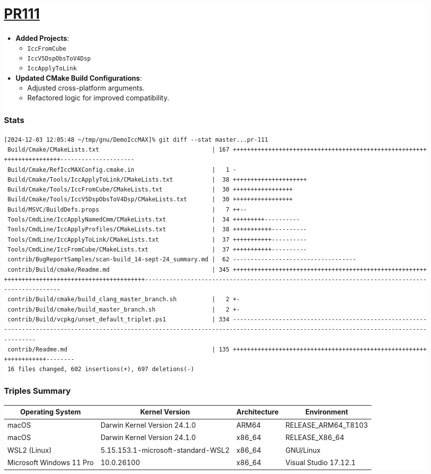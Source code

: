 # [PR111](https://github.com/InternationalColorConsortium/DemoIccMAX/pull/111)


- **Added Projects**:
  - `IccFromCube`
  - `IccV5DspObsToV4Dsp`
  - `IccApplyToLink`
- **Updated CMake Build Configurations**:
  - Adjusted cross-platform arguments.
  - Refactored logic for improved compatibility.

### Stats

```
[2024-12-03 12:05:48 ~/tmp/gnu/DemoIccMAX]% git diff --stat master...pr-111
 Build/Cmake/CMakeLists.txt                                | 167 +++++++++++++++++++++++++++++++++++++++++++++++++++++++++++++++++++++++---------------------
 Build/Cmake/RefIccMAXConfig.cmake.in                      |   1 -
 Build/Cmake/Tools/IccApplyToLink/CMakeLists.txt           |  38 +++++++++++++++++++++
 Build/Cmake/Tools/IccFromCube/CMakeLists.txt              |  30 +++++++++++++++++
 Build/Cmake/Tools/IccV5DspObsToV4Dsp/CMakeLists.txt       |  30 +++++++++++++++++
 Build/MSVC/BuildDefs.props                                |   7 ++--
 Tools/CmdLine/IccApplyNamedCmm/CMakeLists.txt             |  34 +++++++++----------
 Tools/CmdLine/IccApplyProfiles/CMakeLists.txt             |  38 +++++++++++----------
 Tools/CmdLine/IccApplyToLink/CMakeLists.txt               |  37 +++++++++++----------
 Tools/CmdLine/IccFromCube/CMakeLists.txt                  |  37 +++++++++++----------
 contrib/BugReportSamples/scan-build_14-sept-24_summary.md |  62 -----------------------------------
 contrib/Build/cmake/Readme.md                             | 345 +++++++++++++++++++++++++++++++++++++++++++++++++++++++++++++++++++++++++++++++++++++++++++++++------------------------------------------------------------------------------------------------
 contrib/Build/cmake/build_clang_master_branch.sh          |   2 +-
 contrib/Build/cmake/build_master_branch.sh                |   2 +-
 contrib/Build/vcpkg/unset_default_triplet.ps1             | 334 ----------------------------------------------------------------------------------------------------------------------------------------------------------------------------------------
 contrib/Readme.md                                         | 135 +++++++++++++++++++++++++++++++++++++++++++++++++++++++++++++++++++--------
 16 files changed, 602 insertions(+), 697 deletions(-)
```

### Triples Summary

| **Operating System**       | **Kernel Version**                                | **Architecture**     | **Environment**                       |
|----------------------------|--------------------------------------------------|-----------------------|---------------------------------------|
| macOS                      | Darwin Kernel Version 24.1.0                     | ARM64                | RELEASE_ARM64_T8103                   |
| macOS                      | Darwin Kernel Version 24.1.0                     | x86_64               | RELEASE_X86_64                        |
| WSL2 (Linux)               | 5.15.153.1-microsoft-standard-WSL2               | x86_64               | GNU/Linux                             |
| Microsoft Windows 11 Pro   | 10.0.26100                                       | x86_64               | Visual Studio 17.12.1                 |

